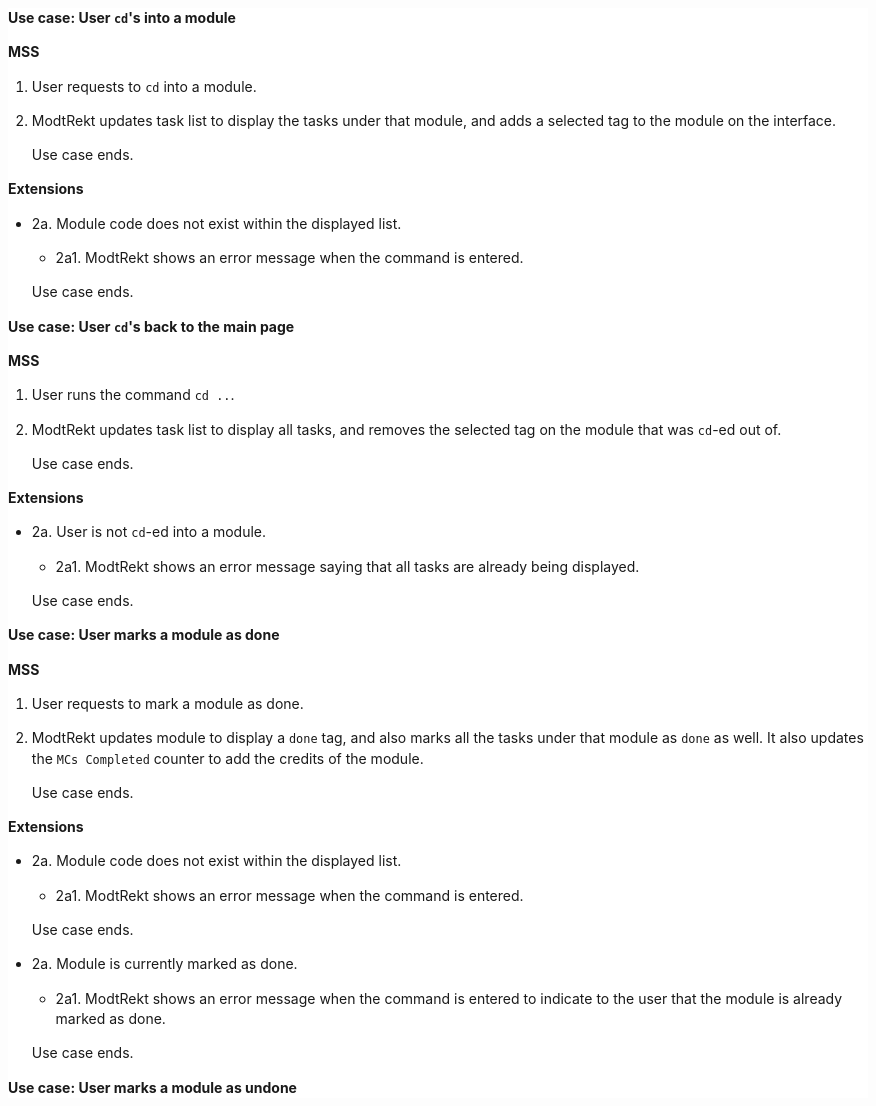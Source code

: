 
**Use case: User `cd`'s into a module**

**MSS**

1. User requests to `cd` into a module.
2. ModtRekt updates task list to display the tasks under that module, and adds a 
   selected tag to the module on the interface.

    Use case ends.

**Extensions**

* 2a. Module code does not exist within the displayed list.
    * 2a1. ModtRekt shows an error message when the command is entered.

    Use case ends.

**Use case: User `cd`'s back to the main page**

**MSS**

1. User runs the command `cd ..`.
2. ModtRekt updates task list to display all tasks, and removes the
   selected tag on the module that was `cd`-ed out of.

   Use case ends.

**Extensions**

* 2a. User is not `cd`-ed into a module.
  * 2a1. ModtRekt shows an error message saying that all tasks are already being displayed.
      
  Use case ends.

**Use case: User marks a module as done**

**MSS**

1. User requests to mark a module as done.
2. ModtRekt updates module to display a `done` tag, and also marks
    all the tasks under that module as `done` as well. It also updates the `MCs Completed`
    counter to add the credits of the module.

   Use case ends.

**Extensions**

* 2a. Module code does not exist within the displayed list.
  * 2a1. ModtRekt shows an error message when the command is entered.

  Use case ends.

* 2a. Module is currently marked as done.
    * 2a1. ModtRekt shows an error message when the command is entered to indicate to the user that the module is
      already marked as done.

  Use case ends.

**Use case: User marks a module as undone**
